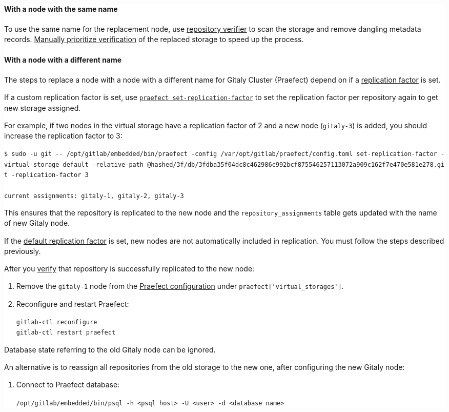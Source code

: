 #### With a node with the same name

To use the same name for the replacement node, use [repository verifier](configure.md#enable-deletions) to scan the storage and remove dangling metadata records.
[Manually prioritize verification](configure.md#prioritize-verification-manually) of the replaced storage to speed up the process.

#### With a node with a different name

The steps to replace a node with a node with a different name for Gitaly Cluster (Praefect) depend on if a
[replication factor](configure.md#configure-replication-factor) is set.

If a custom replication factor is set, use [`praefect set-replication-factor`](configure.md#configure-replication-factor)
to set the replication factor per repository again to get new storage assigned.

For example, if two nodes in the virtual storage have a replication factor of 2 and a new node (`gitaly-3`) is added, you should increase the replication
factor to 3:

```shell
$ sudo -u git -- /opt/gitlab/embedded/bin/praefect -config /var/opt/gitlab/praefect/config.toml set-replication-factor -virtual-storage default -relative-path @hashed/3f/db/3fdba35f04dc8c462986c992bcf875546257113072a909c162f7e470e581e278.git -replication-factor 3

current assignments: gitaly-1, gitaly-2, gitaly-3
```

This ensures that the repository is replicated to the new node and the `repository_assignments` table gets updated with the name of new Gitaly node.

If the [default replication factor](configure.md#configure-replication-factor) is set, new nodes are not
automatically included in replication. You must follow the steps described previously.

After you [verify](#check-for-data-loss) that repository is successfully replicated to the new node:

1. Remove the `gitaly-1` node from the [Praefect configuration](configure.md#praefect) under `praefect['virtual_storages']`.
1. Reconfigure and restart Praefect:

   ```shell
   gitlab-ctl reconfigure
   gitlab-ctl restart praefect
   ```

Database state referring to the old Gitaly node can be ignored.

An alternative is to reassign all repositories from the old storage to the new one, after configuring the new Gitaly node:

1. Connect to Praefect database:

   ```shell
   /opt/gitlab/embedded/bin/psql -h <psql host> -U <user> -d <database name>
   ```
